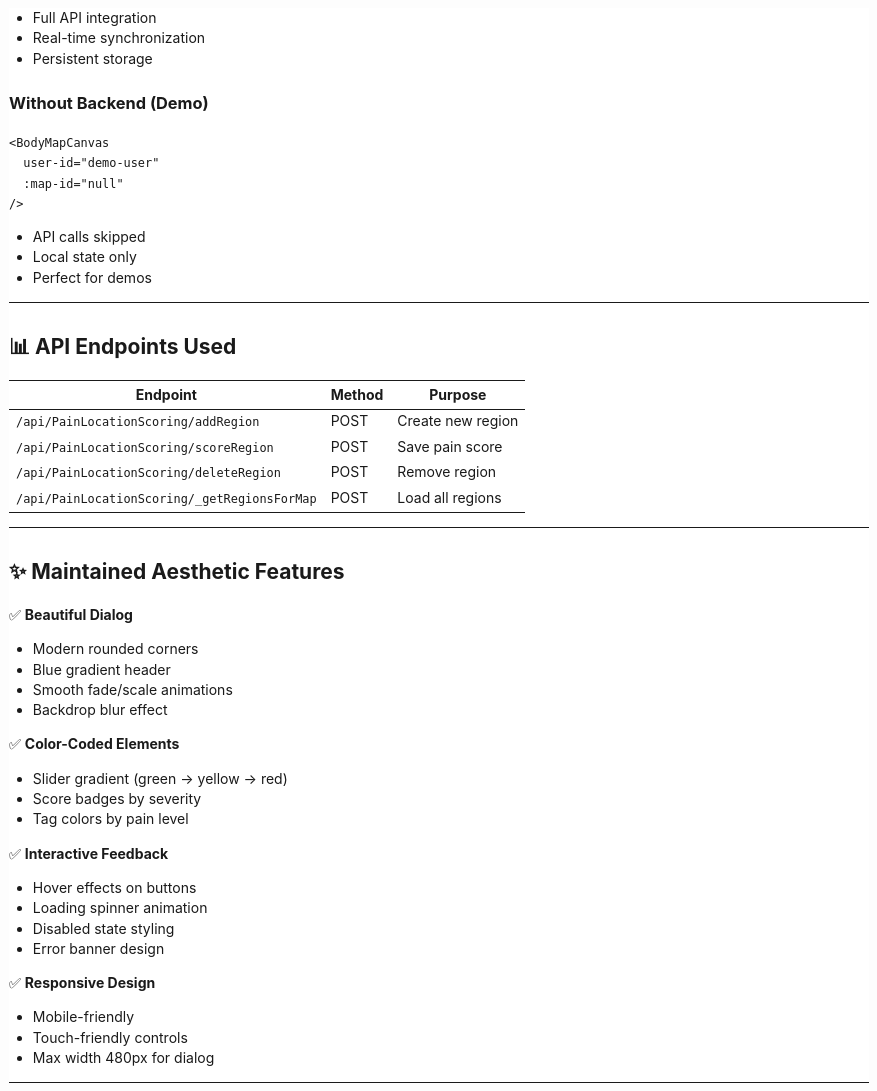 - Full API integration
- Real-time synchronization
- Persistent storage

### **Without Backend (Demo)**

```vue
<BodyMapCanvas
  user-id="demo-user"
  :map-id="null"
/>
```

- API calls skipped
- Local state only
- Perfect for demos

---

## 📊 API Endpoints Used

| Endpoint | Method | Purpose |
|----------|--------|---------|
| `/api/PainLocationScoring/addRegion` | POST | Create new region |
| `/api/PainLocationScoring/scoreRegion` | POST | Save pain score |
| `/api/PainLocationScoring/deleteRegion` | POST | Remove region |
| `/api/PainLocationScoring/_getRegionsForMap` | POST | Load all regions |

---

## ✨ Maintained Aesthetic Features

✅ **Beautiful Dialog**
- Modern rounded corners
- Blue gradient header
- Smooth fade/scale animations
- Backdrop blur effect

✅ **Color-Coded Elements**
- Slider gradient (green → yellow → red)
- Score badges by severity
- Tag colors by pain level

✅ **Interactive Feedback**
- Hover effects on buttons
- Loading spinner animation
- Disabled state styling
- Error banner design

✅ **Responsive Design**
- Mobile-friendly
- Touch-friendly controls
- Max width 480px for dialog

---